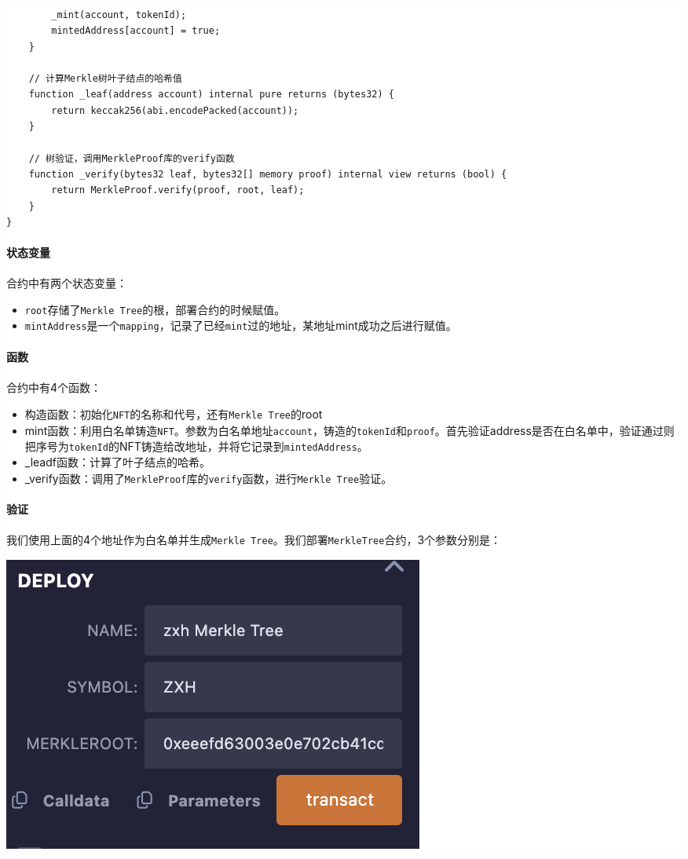 ```solidity
        _mint(account, tokenId);
        mintedAddress[account] = true;
    }

    // 计算Merkle树叶子结点的哈希值
    function _leaf(address account) internal pure returns (bytes32) {
        return keccak256(abi.encodePacked(account));
    }

    // 树验证，调用MerkleProof库的verify函数
    function _verify(bytes32 leaf, bytes32[] memory proof) internal view returns (bool) {
        return MerkleProof.verify(proof, root, leaf);
    }
}
```

#### 状态变量

合约中有两个状态变量：

- `root`存储了`Merkle Tree`的根，部署合约的时候赋值。
- `mintAddress`是一个`mapping`，记录了已经`mint`过的地址，某地址mint成功之后进行赋值。

#### 函数

合约中有4个函数：

- 构造函数：初始化`NFT`的名称和代号，还有`Merkle Tree`的root
- mint函数：利用白名单铸造`NFT`。参数为白名单地址`account`，铸造的`tokenId`和`proof`。首先验证address是否在白名单中，验证通过则把序号为`tokenId`的NFT铸造给改地址，并将它记录到`mintedAddress`。
- _leadf函数：计算了叶子结点的哈希。
- _verify函数：调用了`MerkleProof`库的`verify`函数，进行`Merkle Tree`验证。

#### 验证

我们使用上面的4个地址作为白名单并生成`Merkle Tree`。我们部署`MerkleTree`合约，3个参数分别是：

![image-20241024214709461](images/Solidity应用/image-20241024214709461.png)
